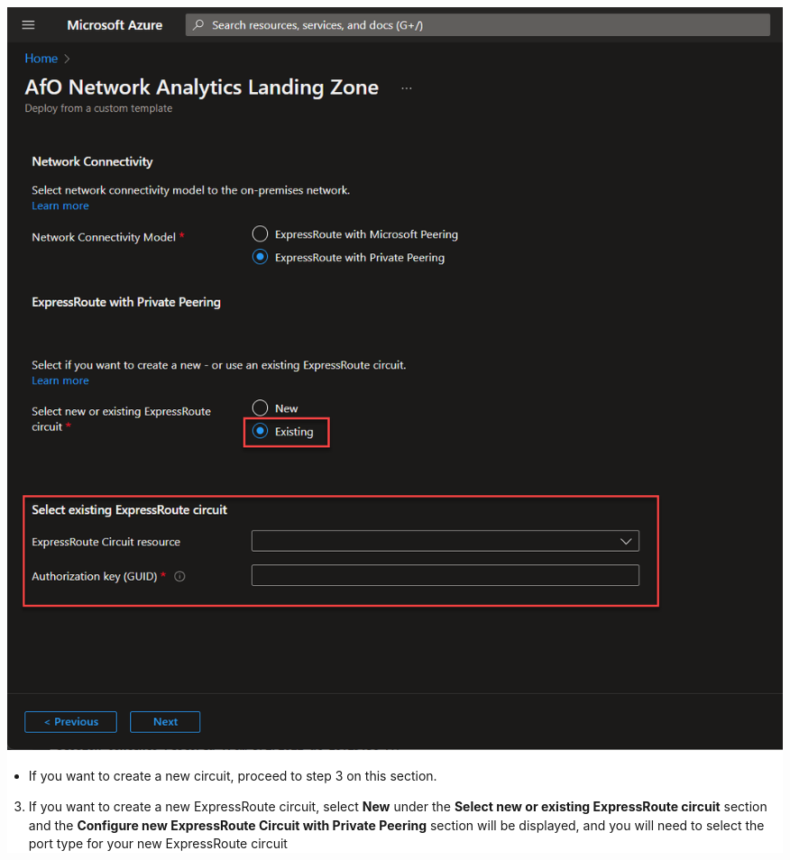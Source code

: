    ![ExpressRoute_PrivatePeering_Existing](../images/afo-netanalytics-ri-pp-existing.png)
   * If you want to create a new circuit, proceed to step 3 on this section.
3. If you want to create a new ExpressRoute circuit, select **New** under the **Select new or existing ExpressRoute circuit** section and the **Configure new ExpressRoute Circuit with Private Peering** section will be displayed, and you will need to select the port type for your new ExpressRoute circuit